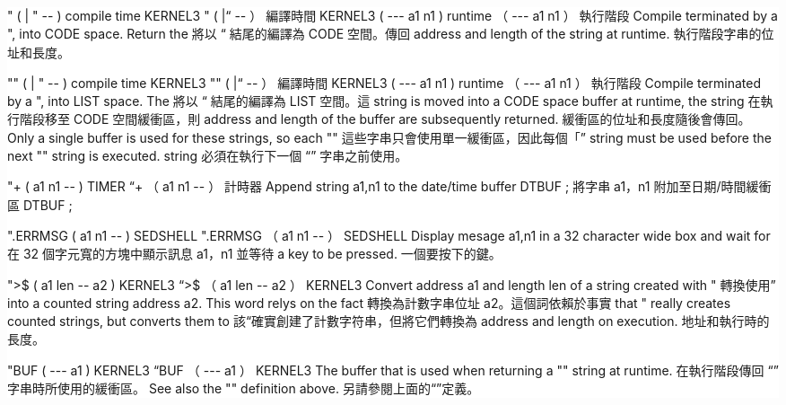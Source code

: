 
" ( | <string>" -- ) compile time KERNEL3
" ( |<string>“ -- ） 編譯時間 KERNEL3
( --- a1 n1 ) runtime
（ --- a1 n1 ） 執行階段
Compile <string> terminated by a ", into CODE space. Return the
將<string>以 “ 結尾的編譯為 CODE 空間。傳回
address and length of the string at runtime.
執行階段字串的位址和長度。


"" ( | <string>" -- ) compile time KERNEL3
"" ( |<string>“ -- ） 編譯時間 KERNEL3
( --- a1 n1 ) runtime
（ --- a1 n1 ） 執行階段
Compile <string> terminated by a ", into LIST space. The
將<string>以 “ 結尾的編譯為 LIST 空間。這
string is moved into a CODE space buffer at runtime, the
string 在執行階段移至 CODE 空間緩衝區，則
address and length of the buffer are subsequently returned.
緩衝區的位址和長度隨後會傳回。
Only a single buffer is used for these strings, so each ""
這些字串只會使用單一緩衝區，因此每個「”
string must be used before the next "" string is executed.
string 必須在執行下一個 “” 字串之前使用。


"+ ( a1 n1 -- ) TIMER
“+ （ a1 n1 -- ） 計時器
Append string a1,n1 to the date/time buffer DTBUF ;
將字串 a1，n1 附加至日期/時間緩衝區 DTBUF ;


".ERRMSG ( a1 n1 -- ) SEDSHELL
".ERRMSG （ a1 n1 -- ） SEDSHELL
Display mesage a1,n1 in a 32 character wide box and wait for
在 32 個字元寬的方塊中顯示訊息 a1，n1 並等待
a key to be pressed.
一個要按下的鍵。


">$ ( a1 len -- a2 ) KERNEL3
“>$ （ a1 len -- a2 ） KERNEL3
Convert address a1 and length len of a string created with "
轉換使用”
into a counted string address a2. This word relys on the fact
轉換為計數字串位址 a2。這個詞依賴於事實
that " really creates counted strings, but converts them to
該“確實創建了計數字符串，但將它們轉換為
address and length on execution.
地址和執行時的長度。


"BUF ( --- a1 ) KERNEL3
“BUF （ --- a1 ） KERNEL3
The buffer that is used when returning a "" string at runtime.
在執行階段傳回 “” 字串時所使用的緩衝區。
See also the "" definition above.
另請參閱上面的“”定義。
